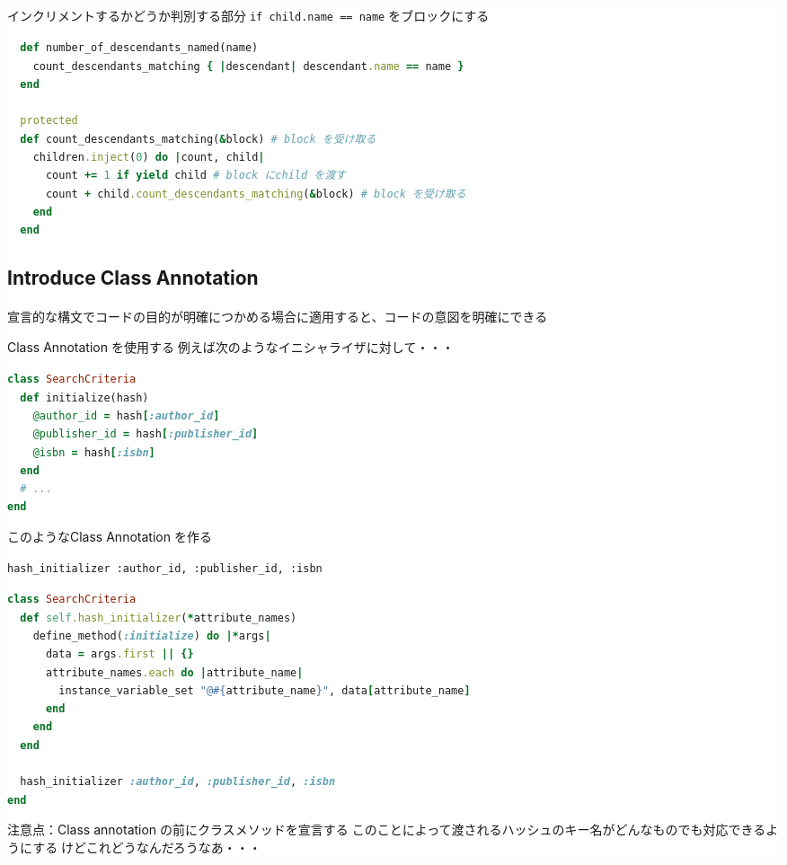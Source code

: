 インクリメントするかどうか判別する部分 ``if child.name == name`` をブロックにする

```ruby
  def number_of_descendants_named(name)
    count_descendants_matching { |descendant| descendant.name == name }
  end

  protected
  def count_descendants_matching(&block) # block を受け取る
    children.inject(0) do |count, child|
      count += 1 if yield child # block にchild を渡す
      count + child.count_descendants_matching(&block) # block を受け取る
    end
  end
```

## Introduce Class Annotation

宣言的な構文でコードの目的が明確につかめる場合に適用すると、コードの意図を明確にできる

Class Annotation を使用する
例えば次のようなイニシャライザに対して・・・

```ruby
class SearchCriteria
  def initialize(hash)
    @author_id = hash[:author_id]
    @publisher_id = hash[:publisher_id]
    @isbn = hash[:isbn]
  end
  # ...
end
```

このようなClass Annotation を作る

``hash_initializer :author_id, :publisher_id, :isbn``

```ruby
class SearchCriteria
  def self.hash_initializer(*attribute_names)
    define_method(:initialize) do |*args|
      data = args.first || {}
      attribute_names.each do |attribute_name|
        instance_variable_set "@#{attribute_name}", data[attribute_name]
      end
    end
  end

  hash_initializer :author_id, :publisher_id, :isbn
end
```

注意点：Class annotation の前にクラスメソッドを宣言する
このことによって渡されるハッシュのキー名がどんなものでも対応できるようにする
けどこれどうなんだろうなあ・・・
